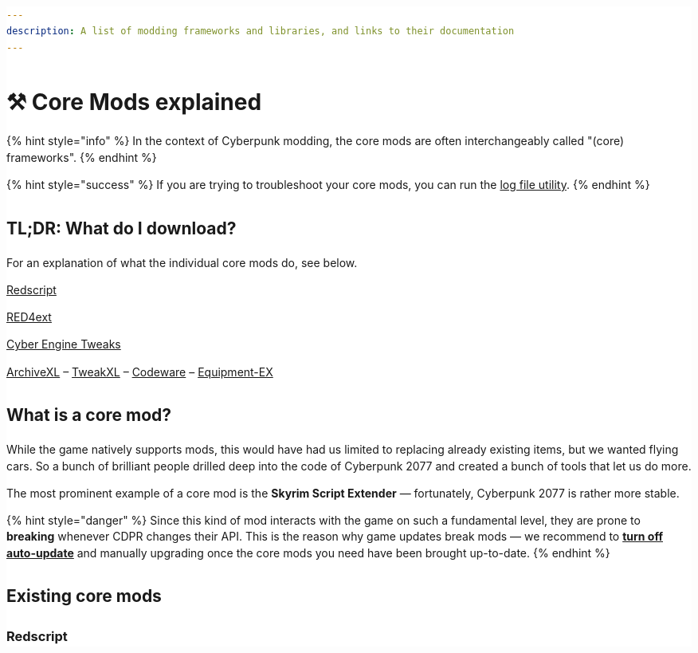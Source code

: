 ```yaml
---
description: A list of modding frameworks and libraries, and links to their documentation
---
```


# ⚒️ Core Mods explained

{% hint style="info" %}
In the context of Cyberpunk modding, the core mods are often interchangeably called "(core) frameworks".&#x20;
{% endhint %}

{% hint style="success" %}
If you are trying to troubleshoot your core mods, you can run the [log file utility](../../for-mod-users/user-guide-troubleshooting/finding-and-reading-log-files.md#finding-the-log-files).&#x20;
{% endhint %}

## TL;DR: What do I download?

For an explanation of what the individual core mods do, see below.&#x20;

[Redscript](https://www.nexusmods.com/cyberpunk2077/mods/1511)

[RED4ext](https://www.nexusmods.com/cyberpunk2077/mods/2380)&#x20;

[Cyber Engine Tweaks](https://www.nexusmods.com/cyberpunk2077/mods/107)

[ArchiveXL](https://www.nexusmods.com/cyberpunk2077/mods/4198) – [TweakXL](https://www.nexusmods.com/cyberpunk2077/mods/4197) – [Codeware](https://www.nexusmods.com/cyberpunk2077/mods/7780) – [Equipment-EX](https://www.nexusmods.com/cyberpunk2077/mods/6945)

## What is a core mod?

While the game natively supports mods, this would have had us limited to replacing already existing items, but we wanted flying cars. So a bunch of brilliant people drilled deep into the code of Cyberpunk 2077 and created a bunch of tools that let us do more.

The most prominent example of a core mod is the **Skyrim Script Extender** — fortunately, Cyberpunk 2077 is rather more stable.

{% hint style="danger" %}
Since this kind of mod interacts with the game on such a fundamental level, they are prone to **breaking** whenever CDPR changes their API. This is the reason why game updates break mods — we recommend to [**turn off auto-update**](../../for-mod-users/users-modding-cyberpunk-2077/users-downgrading-preventing-auto-updates.md) and manually upgrading once the core mods you need have been brought up-to-date.
{% endhint %}

## Existing core mods <a href="#popular-frameworks" id="popular-frameworks"></a>

### Redscript <a href="#redscript" id="redscript"></a>
